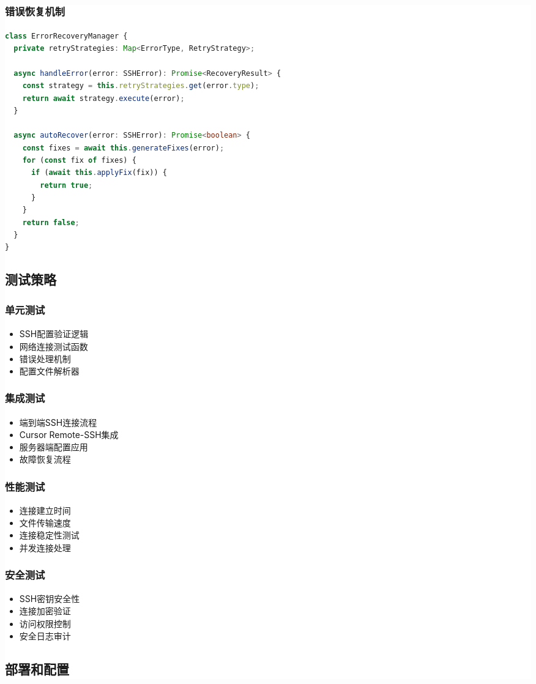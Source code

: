### 错误恢复机制

```typescript
class ErrorRecoveryManager {
  private retryStrategies: Map<ErrorType, RetryStrategy>;
  
  async handleError(error: SSHError): Promise<RecoveryResult> {
    const strategy = this.retryStrategies.get(error.type);
    return await strategy.execute(error);
  }
  
  async autoRecover(error: SSHError): Promise<boolean> {
    const fixes = await this.generateFixes(error);
    for (const fix of fixes) {
      if (await this.applyFix(fix)) {
        return true;
      }
    }
    return false;
  }
}
```

## 测试策略

### 单元测试
- SSH配置验证逻辑
- 网络连接测试函数
- 错误处理机制
- 配置文件解析器

### 集成测试
- 端到端SSH连接流程
- Cursor Remote-SSH集成
- 服务器端配置应用
- 故障恢复流程

### 性能测试
- 连接建立时间
- 文件传输速度
- 连接稳定性测试
- 并发连接处理

### 安全测试
- SSH密钥安全性
- 连接加密验证
- 访问权限控制
- 安全日志审计

## 部署和配置
